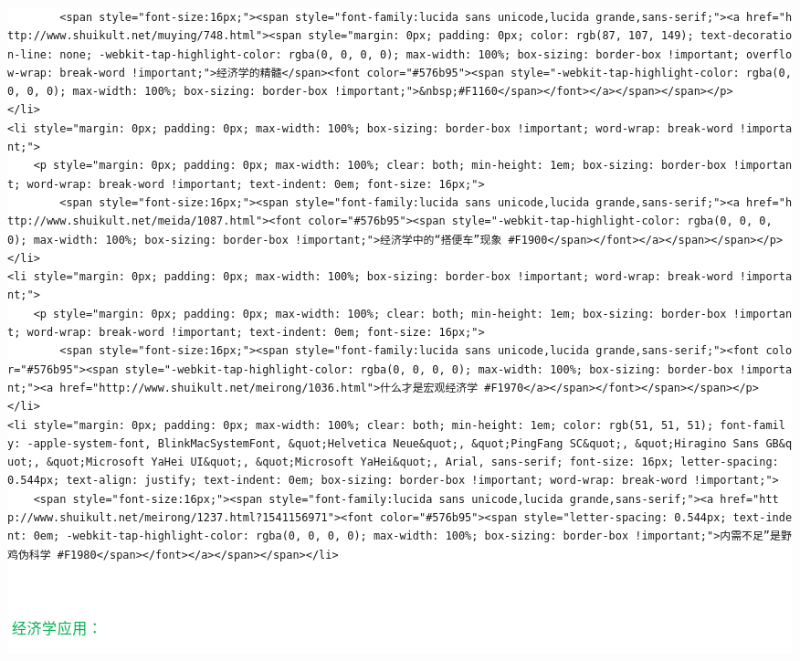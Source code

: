 			<span style="font-size:16px;"><span style="font-family:lucida sans unicode,lucida grande,sans-serif;"><a href="http://www.shuikult.net/muying/748.html"><span style="margin: 0px; padding: 0px; color: rgb(87, 107, 149); text-decoration-line: none; -webkit-tap-highlight-color: rgba(0, 0, 0, 0); max-width: 100%; box-sizing: border-box !important; overflow-wrap: break-word !important;">经济学的精髓</span><font color="#576b95"><span style="-webkit-tap-highlight-color: rgba(0, 0, 0, 0); max-width: 100%; box-sizing: border-box !important;">&nbsp;#F1160</span></font></a></span></span></p>
	</li>
	<li style="margin: 0px; padding: 0px; max-width: 100%; box-sizing: border-box !important; word-wrap: break-word !important;">
		<p style="margin: 0px; padding: 0px; max-width: 100%; clear: both; min-height: 1em; box-sizing: border-box !important; word-wrap: break-word !important; text-indent: 0em; font-size: 16px;">
			<span style="font-size:16px;"><span style="font-family:lucida sans unicode,lucida grande,sans-serif;"><a href="http://www.shuikult.net/meida/1087.html"><font color="#576b95"><span style="-webkit-tap-highlight-color: rgba(0, 0, 0, 0); max-width: 100%; box-sizing: border-box !important;">经济学中的“搭便车”现象 #F1900</span></font></a></span></span></p>
	</li>
	<li style="margin: 0px; padding: 0px; max-width: 100%; box-sizing: border-box !important; word-wrap: break-word !important;">
		<p style="margin: 0px; padding: 0px; max-width: 100%; clear: both; min-height: 1em; box-sizing: border-box !important; word-wrap: break-word !important; text-indent: 0em; font-size: 16px;">
			<span style="font-size:16px;"><span style="font-family:lucida sans unicode,lucida grande,sans-serif;"><font color="#576b95"><span style="-webkit-tap-highlight-color: rgba(0, 0, 0, 0); max-width: 100%; box-sizing: border-box !important;"><a href="http://www.shuikult.net/meirong/1036.html">什么才是宏观经济学 #F1970</a></span></font></span></span></p>
	</li>
	<li style="margin: 0px; padding: 0px; max-width: 100%; clear: both; min-height: 1em; color: rgb(51, 51, 51); font-family: -apple-system-font, BlinkMacSystemFont, &quot;Helvetica Neue&quot;, &quot;PingFang SC&quot;, &quot;Hiragino Sans GB&quot;, &quot;Microsoft YaHei UI&quot;, &quot;Microsoft YaHei&quot;, Arial, sans-serif; font-size: 16px; letter-spacing: 0.544px; text-align: justify; text-indent: 0em; box-sizing: border-box !important; word-wrap: break-word !important;">
		<span style="font-size:16px;"><span style="font-family:lucida sans unicode,lucida grande,sans-serif;"><a href="http://www.shuikult.net/meirong/1237.html?1541156971"><font color="#576b95"><span style="letter-spacing: 0.544px; text-indent: 0em; -webkit-tap-highlight-color: rgba(0, 0, 0, 0); max-width: 100%; box-sizing: border-box !important;">内需不足”是野鸡伪科学 #F1980</span></font></a></span></span></li>
</ul>
<p style="margin: 0px; padding: 0px; max-width: 100%; clear: both; min-height: 1em; color: rgb(51, 51, 51); font-family: -apple-system-font, BlinkMacSystemFont, &quot;Helvetica Neue&quot;, &quot;PingFang SC&quot;, &quot;Hiragino Sans GB&quot;, &quot;Microsoft YaHei UI&quot;, &quot;Microsoft YaHei&quot;, Arial, sans-serif; font-size: 16px; letter-spacing: 0.544px; text-align: justify; box-sizing: border-box !important; word-wrap: break-word !important; text-indent: 0em;">
	&nbsp;</p>
<p style="margin: 0px; padding: 0px; max-width: 100%; clear: both; min-height: 1em; color: rgb(51, 51, 51); font-family: -apple-system-font, BlinkMacSystemFont, &quot;Helvetica Neue&quot;, &quot;PingFang SC&quot;, &quot;Hiragino Sans GB&quot;, &quot;Microsoft YaHei UI&quot;, &quot;Microsoft YaHei&quot;, Arial, sans-serif; font-size: 16px; letter-spacing: 0.544px; text-align: justify; box-sizing: border-box !important; word-wrap: break-word !important; text-indent: 0em;">
	&nbsp;</p>
<p style="margin: 0px; padding: 0px; max-width: 100%; clear: both; min-height: 1em; color: rgb(51, 51, 51); font-family: -apple-system-font, BlinkMacSystemFont, &quot;Helvetica Neue&quot;, &quot;PingFang SC&quot;, &quot;Hiragino Sans GB&quot;, &quot;Microsoft YaHei UI&quot;, &quot;Microsoft YaHei&quot;, Arial, sans-serif; font-size: 16px; letter-spacing: 0.544px; text-align: justify; box-sizing: border-box !important; word-wrap: break-word !important; text-indent: 0em;">
	<span style="font-size:16px;"><span style="font-family:lucida sans unicode,lucida grande,sans-serif;"><span style="margin: 0px; padding: 0px; max-width: 100%; box-sizing: border-box !important; overflow-wrap: break-word !important;">&nbsp;</span><span style="margin: 0px; padding: 0px; max-width: 100%; color: rgb(0, 176, 80); box-sizing: border-box !important; overflow-wrap: break-word !important;">经济学应用：</span></span></span></p>
<p style="margin: 0px; padding: 0px; max-width: 100%; clear: both; min-height: 1em; color: rgb(51, 51, 51); font-family: -apple-system-font, BlinkMacSystemFont, &quot;Helvetica Neue&quot;, &quot;PingFang SC&quot;, &quot;Hiragino Sans GB&quot;, &quot;Microsoft YaHei UI&quot;, &quot;Microsoft YaHei&quot;, Arial, sans-serif; font-size: 16px; letter-spacing: 0.544px; text-align: justify; box-sizing: border-box !important; word-wrap: break-word !important; text-indent: 0em;">